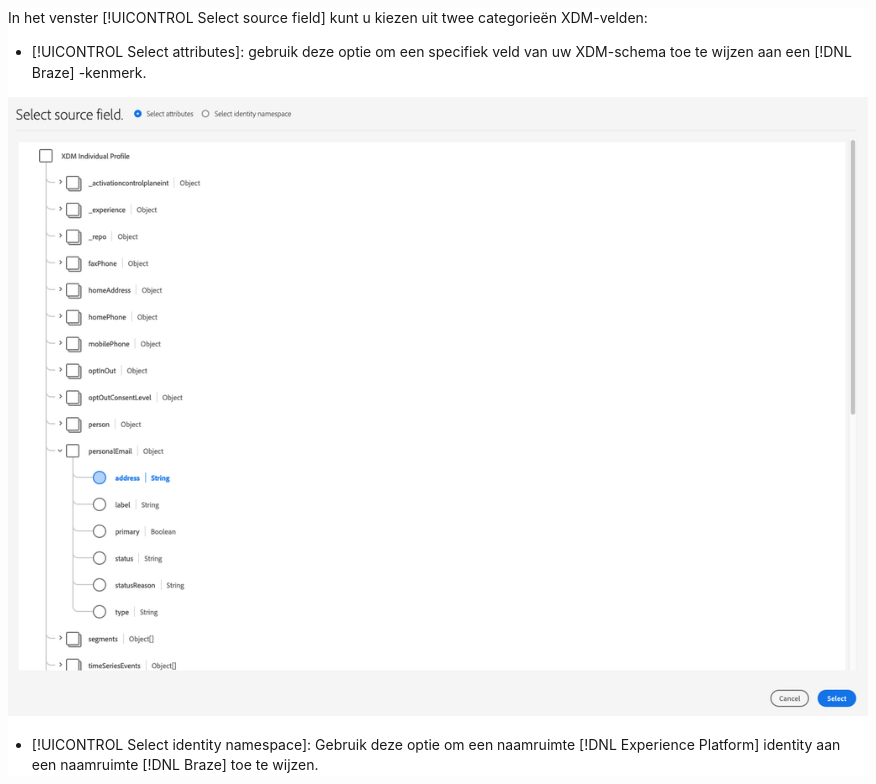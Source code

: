 In het venster [!UICONTROL Select source field] kunt u kiezen uit twee categorieën XDM-velden:
* [!UICONTROL Select attributes]: gebruik deze optie om een specifiek veld van uw XDM-schema toe te wijzen aan een [!DNL Braze] -kenmerk.

![ breid de Attributen van Source van de Bestemming in kaart ](../../assets/catalog/mobile-engagement/braze/mapping-attributes.png)

* [!UICONTROL Select identity namespace]: Gebruik deze optie om een naamruimte [!DNL Experience Platform] identity aan een naamruimte [!DNL Braze] toe te wijzen.
